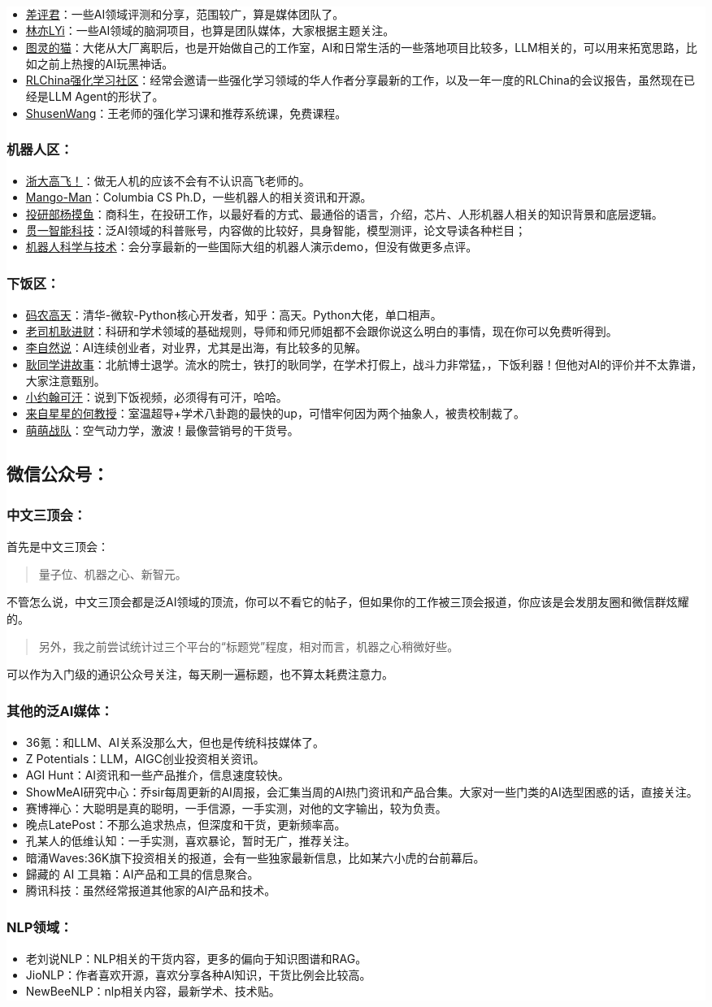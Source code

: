 - [差评君](https://space.bilibili.com/19319172)：一些AI领域评测和分享，范围较广，算是媒体团队了。
- [林亦LYi](https://space.bilibili.com/4401694)：一些AI领域的脑洞项目，也算是团队媒体，大家根据主题关注。
- [图灵的猫](https://space.bilibili.com/371846699)：大佬从大厂离职后，也是开始做自己的工作室，AI和日常生活的一些落地项目比较多，LLM相关的，可以用来拓宽思路，比如之前上热搜的AI玩黑神话。
- [RLChina强化学习社区](https://space.bilibili.com/604515161)：经常会邀请一些强化学习领域的华人作者分享最新的工作，以及一年一度的RLChina的会议报告，虽然现在已经是LLM Agent的形状了。
- [ShusenWang](https://space.bilibili.com/1369507485)：王老师的强化学习课和推荐系统课，免费课程。


### 机器人区：
- [浙大高飞！](https://space.bilibili.com/257271972)：做无人机的应该不会有不认识高飞老师的。
- [Mango-Man](https://space.bilibili.com/1560961)：Columbia CS Ph.D，一些机器人的相关资讯和开源。
- [投研部杨摸鱼](https://space.bilibili.com/13611123)：商科生，在投研工作，以最好看的方式、最通俗的语言，介绍，芯片、人形机器人相关的知识背景和底层逻辑。
- [贯一智能科技](https://space.bilibili.com/2458477)：泛AI领域的科普账号，内容做的比较好，具身智能，模型测评，论文导读各种栏目；
- [机器人科学与技术](https://space.bilibili.com/49975325)：会分享最新的一些国际大组的机器人演示demo，但没有做更多点评。

### 下饭区：
- [码农高天](https://space.bilibili.com/245645656)：清华-微软-Python核心开发者，知乎：高天。Python大佬，单口相声。
- [老司机耿进财](https://space.bilibili.com/81249447)：科研和学术领域的基础规则，导师和师兄师姐都不会跟你说这么明白的事情，现在你可以免费听得到。
- [李自然说](https://space.bilibili.com/39089748)：AI连续创业者，对业界，尤其是出海，有比较多的见解。
- [耿同学讲故事](https://space.bilibili.com/1732848825)：北航博士退学。流水的院士，铁打的耿同学，在学术打假上，战斗力非常猛，，下饭利器！但他对AI的评价并不太靠谱，大家注意甄别。
- [小约翰可汗](https://space.bilibili.com/23947287)：说到下饭视频，必须得有可汗，哈哈。
- [来自星星的何教授](https://space.bilibili.com/1010101551)：室温超导+学术八卦跑的最快的up，可惜牢何因为两个抽象人，被贵校制裁了。
- [萌萌战队](https://space.bilibili.com/357669580%3Fspm_id_from%3D333.337.0.0)：空气动力学，激波！最像营销号的干货号。

## 微信公众号：

### 中文三顶会：
首先是中文三顶会：

> 量子位、机器之心、新智元。

不管怎么说，中文三顶会都是泛AI领域的顶流，你可以不看它的帖子，但如果你的工作被三顶会报道，你应该是会发朋友圈和微信群炫耀的。

> 另外，我之前尝试统计过三个平台的“标题党”程度，相对而言，机器之心稍微好些。

可以作为入门级的通识公众号关注，每天刷一遍标题，也不算太耗费注意力。

### 其他的泛AI媒体：
- 36氪：和LLM、AI关系没那么大，但也是传统科技媒体了。
- Z Potentials：LLM，AIGC创业投资相关资讯。
- AGI Hunt：AI资讯和一些产品推介，信息速度较快。
- ShowMeAI研究中心：乔sir每周更新的AI周报，会汇集当周的AI热门资讯和产品合集。大家对一些门类的AI选型困惑的话，直接关注。
- 赛博禅心：大聪明是真的聪明，一手信源，一手实测，对他的文字输出，较为负责。
- 晚点LatePost：不那么追求热点，但深度和干货，更新频率高。
- 孔某人的低维认知：一手实测，喜欢暴论，暂时无广，推荐关注。
- 暗涌Waves:36K旗下投资相关的报道，会有一些独家最新信息，比如某六小虎的台前幕后。
- 歸藏的 AI 工具箱：AI产品和工具的信息聚合。
- 腾讯科技：虽然经常报道其他家的AI产品和技术。

### NLP领域：
- 老刘说NLP：NLP相关的干货内容，更多的偏向于知识图谱和RAG。
- JioNLP：作者喜欢开源，喜欢分享各种AI知识，干货比例会比较高。
- NewBeeNLP：nlp相关内容，最新学术、技术贴。
